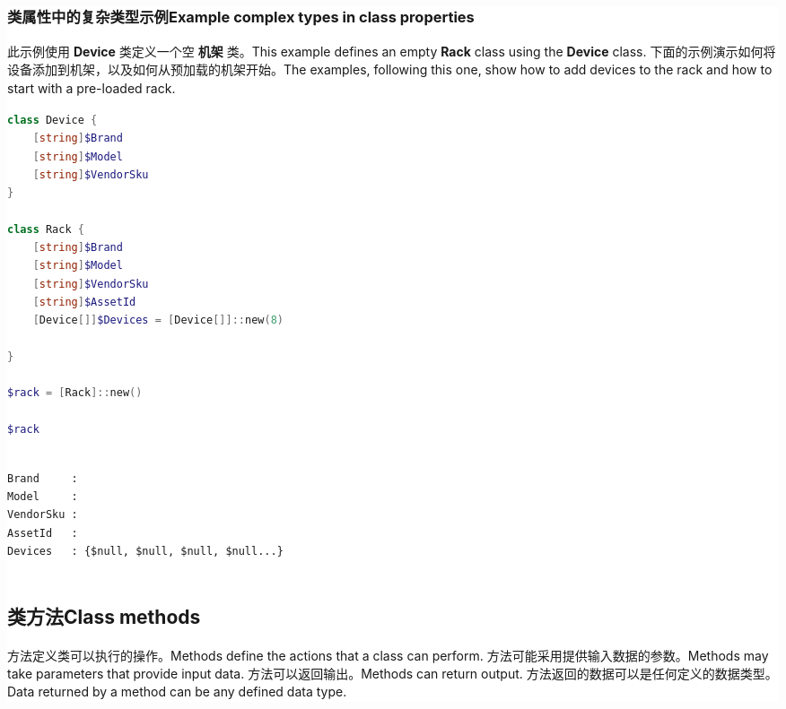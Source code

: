 ### <a name="example-complex-types-in-class-properties"></a><span data-ttu-id="d481b-132">类属性中的复杂类型示例</span><span class="sxs-lookup"><span data-stu-id="d481b-132">Example complex types in class properties</span></span>

<span data-ttu-id="d481b-133">此示例使用 **Device** 类定义一个空 **机架** 类。</span><span class="sxs-lookup"><span data-stu-id="d481b-133">This example defines an empty **Rack** class using the **Device** class.</span></span> <span data-ttu-id="d481b-134">下面的示例演示如何将设备添加到机架，以及如何从预加载的机架开始。</span><span class="sxs-lookup"><span data-stu-id="d481b-134">The examples, following this one, show how to add devices to the rack and how to start with a pre-loaded rack.</span></span>

```powershell
class Device {
    [string]$Brand
    [string]$Model
    [string]$VendorSku
}

class Rack {
    [string]$Brand
    [string]$Model
    [string]$VendorSku
    [string]$AssetId
    [Device[]]$Devices = [Device[]]::new(8)

}

$rack = [Rack]::new()

$rack
```

```Output

Brand     :
Model     :
VendorSku :
AssetId   :
Devices   : {$null, $null, $null, $null...}


```

## <a name="class-methods"></a><span data-ttu-id="d481b-135">类方法</span><span class="sxs-lookup"><span data-stu-id="d481b-135">Class methods</span></span>

<span data-ttu-id="d481b-136">方法定义类可以执行的操作。</span><span class="sxs-lookup"><span data-stu-id="d481b-136">Methods define the actions that a class can perform.</span></span> <span data-ttu-id="d481b-137">方法可能采用提供输入数据的参数。</span><span class="sxs-lookup"><span data-stu-id="d481b-137">Methods may take parameters that provide input data.</span></span> <span data-ttu-id="d481b-138">方法可以返回输出。</span><span class="sxs-lookup"><span data-stu-id="d481b-138">Methods can return output.</span></span> <span data-ttu-id="d481b-139">方法返回的数据可以是任何定义的数据类型。</span><span class="sxs-lookup"><span data-stu-id="d481b-139">Data returned by a method can be any defined data type.</span></span>
